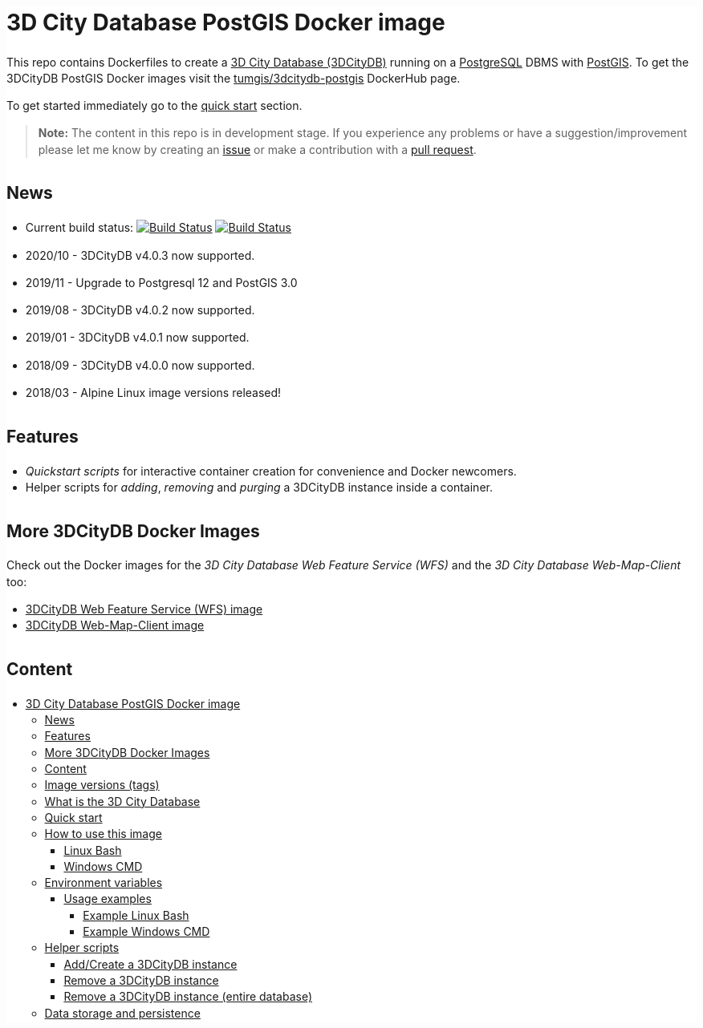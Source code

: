 # 3D City Database PostGIS Docker image

This repo contains Dockerfiles to create a [3D City Database (3DCityDB)](https://github.com/3dcitydb) running on a [PostgreSQL](https://www.postgresql.org/) DBMS with [PostGIS](https://postgis.net/). To get the 3DCityDB PostGIS Docker images visit the [tumgis/3dcitydb-postgis](https://hub.docker.com/r/tumgis/3dcitydb-postgis/) DockerHub page.

To get started immediately go to the [quick start](#quick-start) section.

> **Note:** The content in this repo is in development stage.
> If you experience any problems or have a suggestion/improvement please let me know by creating an [issue](https://github.com/tum-gis/3dcitydb-docker-postgis/issues) or make a contribution with a [pull request](https://github.com/tum-gis/3dcitydb-docker-postgis/pulls).

## News

* Current build status: [![Build Status](https://img.shields.io/travis/tum-gis/3dcitydb-docker-postgis/master.svg?label=master)](https://travis-ci.org/tum-gis/3dcitydb-docker-postgis) [![Build Status](https://img.shields.io/travis/tum-gis/3dcitydb-docker-postgis/devel.svg?label=devel)](https://travis-ci.org/tum-gis/3dcitydb-docker-postgis#devel)

* 2020/10 - 3DCityDB v4.0.3 now supported.
* 2019/11 - Upgrade to Postgresql 12 and PostGIS 3.0
* 2019/08 - 3DCityDB v4.0.2 now supported.
* 2019/01 - 3DCityDB v4.0.1 now supported.
* 2018/09 - 3DCityDB v4.0.0 now supported.
* 2018/03 - Alpine Linux image versions released!

## Features

* *Quickstart scripts* for interactive container creation for convenience and Docker newcomers.
* Helper scripts for *adding*, *removing* and *purging* a 3DCityDB instance inside a container.

## More 3DCityDB Docker Images

Check out the Docker images for the *3D City Database Web Feature Service (WFS)* and the *3D City Database Web-Map-Client* too:

* [3DCityDB Web Feature Service (WFS) image](https://github.com/tum-gis/3dcitydb-wfs-docker/)
* [3DCityDB Web-Map-Client image](https://github.com/tum-gis/3dcitydb-web-map-docker/)

## Content

- [3D City Database PostGIS Docker image](#3d-city-database-postgis-docker-image)
  - [News](#news)
  - [Features](#features)
  - [More 3DCityDB Docker Images](#more-3dcitydb-docker-images)
  - [Content](#content)
  - [Image versions (tags)](#image-versions-tags)
  - [What is the 3D City Database](#what-is-the-3d-city-database)
  - [Quick start](#quick-start)
  - [How to use this image](#how-to-use-this-image)
    - [Linux Bash](#linux-bash)
    - [Windows CMD](#windows-cmd)
  - [Environment variables](#environment-variables)
    - [Usage examples](#usage-examples)
      - [Example Linux Bash](#example-linux-bash)
      - [Example Windows CMD](#example-windows-cmd)
  - [Helper scripts](#helper-scripts)
    - [Add/Create a 3DCityDB instance](#addcreate-a-3dcitydb-instance)
    - [Remove a 3DCityDB instance](#remove-a-3dcitydb-instance)
    - [Remove a 3DCityDB instance (entire database)](#remove-a-3dcitydb-instance-entire-database)
  - [Data storage and persistence](#data-storage-and-persistence)